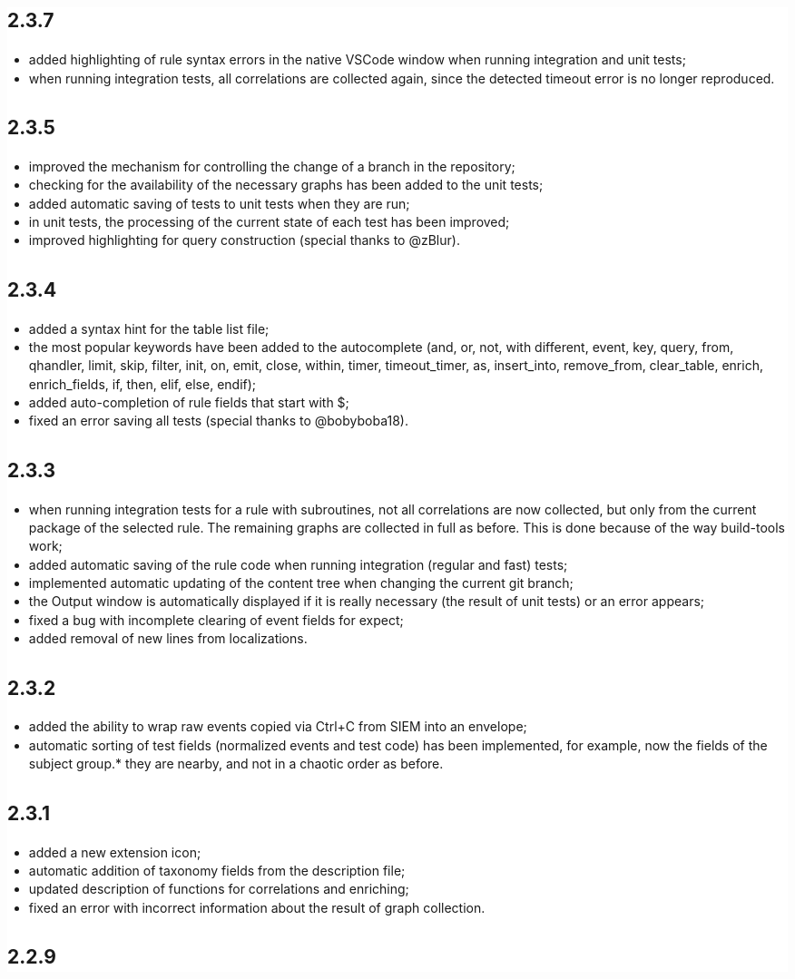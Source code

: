 ## 2.3.7

- added highlighting of rule syntax errors in the native VSCode window when running integration and unit tests;
- when running integration tests, all correlations are collected again, since the detected timeout error is no longer reproduced.

## 2.3.5

- improved the mechanism for controlling the change of a branch in the repository;
- checking for the availability of the necessary graphs has been added to the unit tests;
- added automatic saving of tests to unit tests when they are run;
- in unit tests, the processing of the current state of each test has been improved;
- improved highlighting for query construction (special thanks to @zBlur).

## 2.3.4

- added a syntax hint for the table list file;
- the most popular keywords have been added to the autocomplete (and, or, not, with different, event, key, query, from, qhandler, limit, skip, filter, init, on, emit, close, within, timer, timeout_timer, as, insert_into, remove_from, clear_table, enrich, enrich_fields, if, then, elif, else, endif);
- added auto-completion of rule fields that start with $;
- fixed an error saving all tests (special thanks to @bobyboba18).

## 2.3.3

- when running integration tests for a rule with subroutines, not all correlations are now collected, but only from the current package of the selected rule. The remaining graphs are collected in full as before. This is done because of the way build-tools work;
- added automatic saving of the rule code when running integration (regular and fast) tests;
- implemented automatic updating of the content tree when changing the current git branch;
- the Output window is automatically displayed if it is really necessary (the result of unit tests) or an error appears;
- fixed a bug with incomplete clearing of event fields for expect;
- added removal of new lines from localizations.

## 2.3.2

- added the ability to wrap raw events copied via Ctrl+C from SIEM into an envelope;
- automatic sorting of test fields (normalized events and test code) has been implemented, for example, now the fields of the subject group.* they are nearby, and not in a chaotic order as before.

## 2.3.1

- added a new extension icon;
- automatic addition of taxonomy fields from the description file;
- updated description of functions for correlations and enriching;
- fixed an error with incorrect information about the result of graph collection.

## 2.2.9
